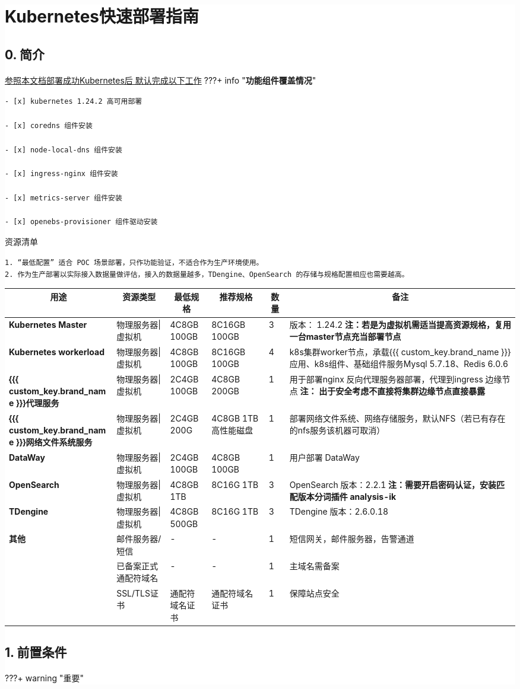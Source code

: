 # Kubernetes快速部署指南

## 0. 简介

<u>参照本文档部署成功Kubernetes后 默认完成以下工作</u>
???+ info  "**功能组件覆盖情况**"

    - [x] kubernetes 1.24.2 高可用部署

    - [x] coredns 组件安装

    - [x] node-local-dns 组件安装

    - [x] ingress-nginx 组件安装

    - [x] metrics-server 组件安装

    - [x] openebs-provisioner 组件驱动安装

  

  

  资源清单

  ```shell
  1. “最低配置” 适合 POC 场景部署，只作功能验证，不适合作为生产环境使用。
  2. 作为生产部署以实际接入数据量做评估，接入的数据量越多，TDengine、OpenSearch 的存储与规格配置相应也需要越高。  
  ```
  





| **用途**                   | **资源类型**           | **最低规格**   | **推荐规格**         | **数量** | **备注**                                                     |
| -------------------------- | ---------------------- | -------------- | -------------------- | -------- | ------------------------------------------------------------ |
| **Kubernetes Master**      | 物理服务器&#124;虚拟机 | 4C8GB 100GB    | 8C16GB  100GB        | 3        | 版本： 1.24.2 **注：若是为虚拟机需适当提高资源规格，复用一台master节点充当部署节点** |
| **Kubernetes workerload**  | 物理服务器&#124;虚拟机 | 4C8GB 100GB    | 8C16GB  100GB        | 4        | k8s集群worker节点，承载{{{ custom_key.brand_name }}}应用、k8s组件、基础组件服务Mysql 5.7.18、Redis 6.0.6 |
| **{{{ custom_key.brand_name }}}代理服务**         | 物理服务器&#124;虚拟机 | 2C4GB  100GB   | 4C8GB    200GB       | 1        | 用于部署nginx 反向代理服务器部署，代理到ingress 边缘节点 **注： 出于安全考虑不直接将集群边缘节点直接暴露** |
| **{{{ custom_key.brand_name }}}网络文件系统服务** | 物理服务器&#124;虚拟机 | 2C4GB 200G     | 4C8GB 1TB 高性能磁盘 | 1        | 部署网络文件系统、网络存储服务，默认NFS（若已有存在的nfs服务该机器可取消） |
| **DataWay**                | 物理服务器&#124;虚拟机 | 2C4GB  100GB   | 4C8GB    100GB       | 1        | 用户部署 DataWay                                             |
| **OpenSearch**             | 物理服务器&#124;虚拟机 | 4C8GB 1TB      | 8C16G   1TB          | 3        | OpenSearch 版本：2.2.1 **注：需要开启密码认证，安装匹配版本分词插件 analysis-ik** |
| **TDengine**               | 物理服务器&#124;虚拟机 | 4C8GB  500GB   | 8C16G 1TB            | 3        | TDengine 版本：2.6.0.18                |
| **其他**                   | 邮件服务器/短信        | -              | -                    | 1        | 短信网关，邮件服务器，告警通道                               |
|                            | 已备案正式通配符域名   | -              | -                    | 1        | 主域名需备案                                                 |
|                            | SSL/TLS证书            | 通配符域名证书 | 通配符域名证书       | 1        | 保障站点安全                                                 |

  

## 1. 前置条件	
???+ warning "重要" 
